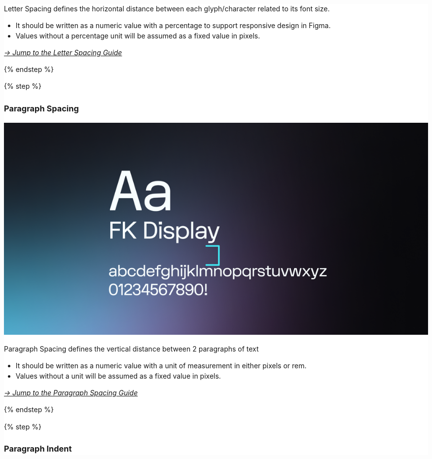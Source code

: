 Letter Spacing defines the horizontal distance between each glyph/character related to its font size.&#x20;

* It should be written as a numeric value with a percentage to support responsive design in Figma.&#x20;
* Values without a percentage unit will be assumed as a fixed value in pixels.&#x20;

[_→ Jump to the Letter Spacing Guide_](letter-spacing.md)


{% endstep %}

{% step %}
### Paragraph Spacing

<img src="../../../.gitbook/assets/card-header-token-type-paragraph-spacing.png" alt="" data-size="original">

Paragraph Spacing defines the vertical distance between 2 paragraphs of text&#x20;

* It should be written as a numeric value with a unit of measurement in either pixels or rem.&#x20;
* Values without a unit will be assumed as a fixed value in pixels.&#x20;

[_→ Jump to the Paragraph Spacing Guide_](paragraph-spacing.md)


{% endstep %}

{% step %}
### Paragraph Indent
